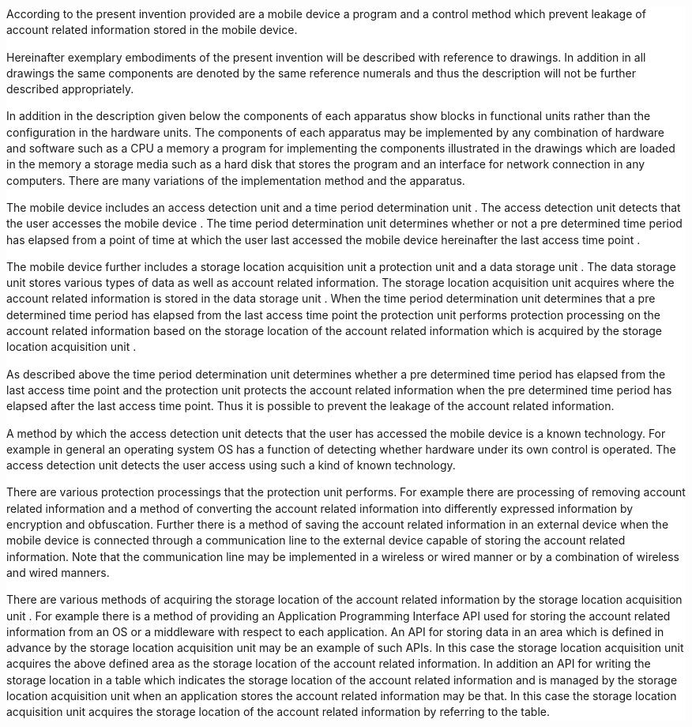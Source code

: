 According to the present invention provided are a mobile device a program and a control method which prevent leakage of account related information stored in the mobile device.

Hereinafter exemplary embodiments of the present invention will be described with reference to drawings. In addition in all drawings the same components are denoted by the same reference numerals and thus the description will not be further described appropriately.

In addition in the description given below the components of each apparatus show blocks in functional units rather than the configuration in the hardware units. The components of each apparatus may be implemented by any combination of hardware and software such as a CPU a memory a program for implementing the components illustrated in the drawings which are loaded in the memory a storage media such as a hard disk that stores the program and an interface for network connection in any computers. There are many variations of the implementation method and the apparatus.

The mobile device includes an access detection unit and a time period determination unit . The access detection unit detects that the user accesses the mobile device . The time period determination unit determines whether or not a pre determined time period has elapsed from a point of time at which the user last accessed the mobile device hereinafter the last access time point .

The mobile device further includes a storage location acquisition unit a protection unit and a data storage unit . The data storage unit stores various types of data as well as account related information. The storage location acquisition unit acquires where the account related information is stored in the data storage unit . When the time period determination unit determines that a pre determined time period has elapsed from the last access time point the protection unit performs protection processing on the account related information based on the storage location of the account related information which is acquired by the storage location acquisition unit .

As described above the time period determination unit determines whether a pre determined time period has elapsed from the last access time point and the protection unit protects the account related information when the pre determined time period has elapsed after the last access time point. Thus it is possible to prevent the leakage of the account related information.

A method by which the access detection unit detects that the user has accessed the mobile device is a known technology. For example in general an operating system OS has a function of detecting whether hardware under its own control is operated. The access detection unit detects the user access using such a kind of known technology.

There are various protection processings that the protection unit performs. For example there are processing of removing account related information and a method of converting the account related information into differently expressed information by encryption and obfuscation. Further there is a method of saving the account related information in an external device when the mobile device is connected through a communication line to the external device capable of storing the account related information. Note that the communication line may be implemented in a wireless or wired manner or by a combination of wireless and wired manners.

There are various methods of acquiring the storage location of the account related information by the storage location acquisition unit . For example there is a method of providing an Application Programming Interface API used for storing the account related information from an OS or a middleware with respect to each application. An API for storing data in an area which is defined in advance by the storage location acquisition unit may be an example of such APIs. In this case the storage location acquisition unit acquires the above defined area as the storage location of the account related information. In addition an API for writing the storage location in a table which indicates the storage location of the account related information and is managed by the storage location acquisition unit when an application stores the account related information may be that. In this case the storage location acquisition unit acquires the storage location of the account related information by referring to the table.
